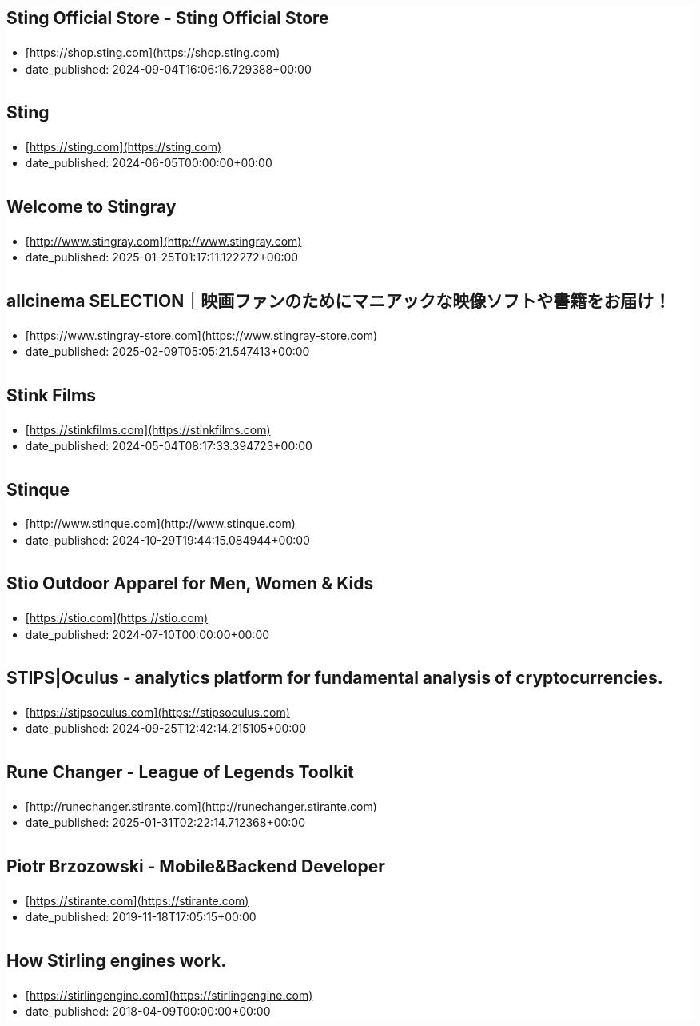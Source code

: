  ## Sting Official Store - Sting Official Store
 - [https://shop.sting.com](https://shop.sting.com)
 - date_published: 2024-09-04T16:06:16.729388+00:00

 ## Sting
 - [https://sting.com](https://sting.com)
 - date_published: 2024-06-05T00:00:00+00:00

 ## Welcome to Stingray
 - [http://www.stingray.com](http://www.stingray.com)
 - date_published: 2025-01-25T01:17:11.122272+00:00

 ## allcinema SELECTION｜映画ファンのためにマニアックな映像ソフトや書籍をお届け！
 - [https://www.stingray-store.com](https://www.stingray-store.com)
 - date_published: 2025-02-09T05:05:21.547413+00:00

 ## Stink Films
 - [https://stinkfilms.com](https://stinkfilms.com)
 - date_published: 2024-05-04T08:17:33.394723+00:00

 ## Stinque
 - [http://www.stinque.com](http://www.stinque.com)
 - date_published: 2024-10-29T19:44:15.084944+00:00

 ## Stio Outdoor Apparel for Men, Women & Kids
 - [https://stio.com](https://stio.com)
 - date_published: 2024-07-10T00:00:00+00:00

 ## STIPS|Oculus - analytics platform for fundamental analysis of cryptocurrencies.
 - [https://stipsoculus.com](https://stipsoculus.com)
 - date_published: 2024-09-25T12:42:14.215105+00:00

 ## Rune Changer - League of Legends Toolkit
 - [http://runechanger.stirante.com](http://runechanger.stirante.com)
 - date_published: 2025-01-31T02:22:14.712368+00:00

 ## Piotr Brzozowski - Mobile&Backend Developer
 - [https://stirante.com](https://stirante.com)
 - date_published: 2019-11-18T17:05:15+00:00

 ## How Stirling engines work.
 - [https://stirlingengine.com](https://stirlingengine.com)
 - date_published: 2018-04-09T00:00:00+00:00
